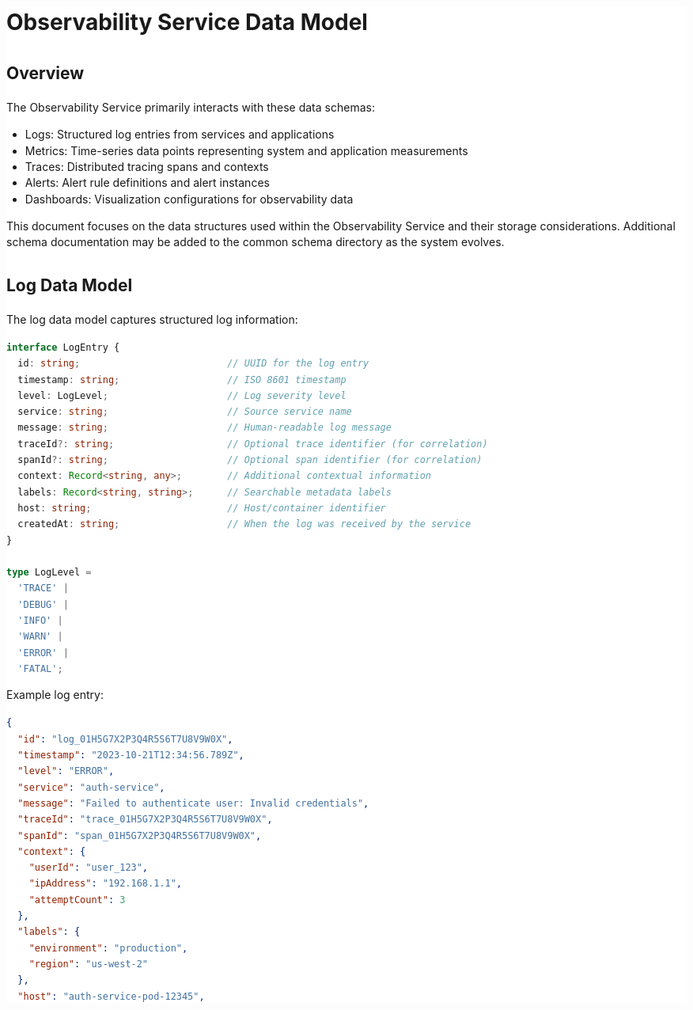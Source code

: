 # Observability Service Data Model

## Overview

The Observability Service primarily interacts with these data schemas:

* Logs: Structured log entries from services and applications
* Metrics: Time-series data points representing system and application measurements
* Traces: Distributed tracing spans and contexts
* Alerts: Alert rule definitions and alert instances
* Dashboards: Visualization configurations for observability data

This document focuses on the data structures used within the Observability Service and their storage considerations. Additional schema documentation may be added to the common schema directory as the system evolves.

## Log Data Model

The log data model captures structured log information:

```typescript
interface LogEntry {
  id: string;                          // UUID for the log entry
  timestamp: string;                   // ISO 8601 timestamp
  level: LogLevel;                     // Log severity level
  service: string;                     // Source service name
  message: string;                     // Human-readable log message
  traceId?: string;                    // Optional trace identifier (for correlation)
  spanId?: string;                     // Optional span identifier (for correlation)
  context: Record<string, any>;        // Additional contextual information
  labels: Record<string, string>;      // Searchable metadata labels
  host: string;                        // Host/container identifier
  createdAt: string;                   // When the log was received by the service
}

type LogLevel = 
  'TRACE' | 
  'DEBUG' | 
  'INFO' | 
  'WARN' | 
  'ERROR' | 
  'FATAL';
```

Example log entry:
```json
{
  "id": "log_01H5G7X2P3Q4R5S6T7U8V9W0X",
  "timestamp": "2023-10-21T12:34:56.789Z",
  "level": "ERROR",
  "service": "auth-service",
  "message": "Failed to authenticate user: Invalid credentials",
  "traceId": "trace_01H5G7X2P3Q4R5S6T7U8V9W0X",
  "spanId": "span_01H5G7X2P3Q4R5S6T7U8V9W0X",
  "context": {
    "userId": "user_123",
    "ipAddress": "192.168.1.1",
    "attemptCount": 3
  },
  "labels": {
    "environment": "production",
    "region": "us-west-2"
  },
  "host": "auth-service-pod-12345",
```